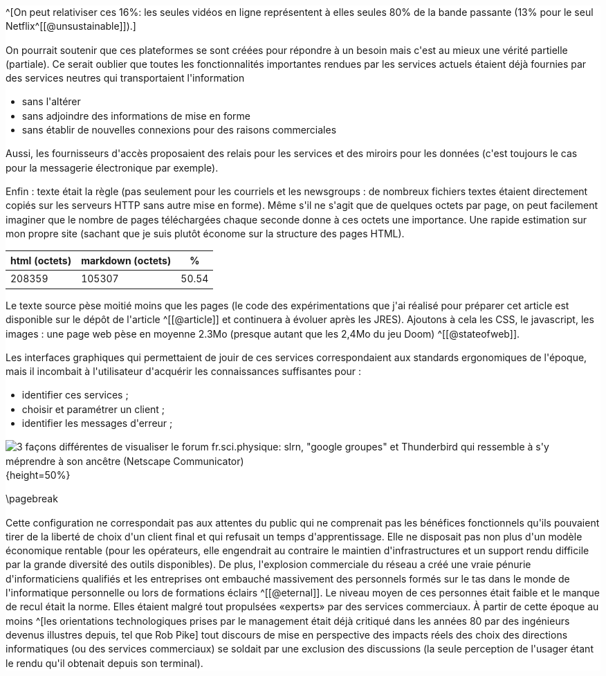 ^[On peut relativiser ces 16%: les seules vidéos en ligne représentent à elles
seules 80% de la bande passante (13% pour le seul Netflix^[[@unsustainable]]).]

On pourrait soutenir que ces plateformes se sont créées pour répondre à un besoin
mais c'est au mieux une vérité partielle (partiale). Ce serait oublier que toutes les
fonctionnalités importantes rendues par les services actuels étaient déjà fournies par
des services neutres qui transportaient l'information

* sans l'altérer
* sans adjoindre des informations de mise en forme
* sans établir de nouvelles connexions pour des raisons commerciales

Aussi, les fournisseurs d'accès proposaient des relais pour les services et des miroirs
pour les données (c'est toujours le cas pour la messagerie électronique
par exemple).

Enfin : texte était la règle (pas seulement pour les courriels et les newsgroups :
de nombreux fichiers textes étaient directement copiés sur les serveurs HTTP
sans autre mise en forme). Même s'il ne s'agit que de quelques octets par page,
on peut facilement imaginer que le nombre de pages téléchargées chaque seconde
donne à ces octets une importance. Une rapide estimation sur mon propre
site (sachant que je suis plutôt économe sur la structure des pages HTML).


|html (octets)  |markdown (octets) |%        |
|---------------|------------------|---------|
|208359         |105307            | 50.54   |

Le texte source pèse moitié moins que les pages (le code des expérimentations
que j'ai réalisé pour préparer cet article est disponible sur le dépôt de
l'article ^[[@article]] et continuera à évoluer
après les JRES). Ajoutons à cela les CSS, le javascript, les images : une page
web pèse en moyenne 2.3Mo (presque autant que les 2,4Mo du jeu Doom) ^[[@stateofweb]].

Les interfaces graphiques qui permettaient de jouir de ces services correspondaient
aux standards ergonomiques de l'époque, mais il incombait à l'utilisateur d'acquérir
les connaissances suffisantes pour :

* identifier ces services ;
* choisir et paramétrer un client ;
* identifier les messages d'erreur ;

![3 façons différentes de visualiser le forum fr.sci.physique: slrn, "google groupes" et Thunderbird qui ressemble à s'y méprendre à son ancêtre (Netscape Communicator)](images/3-generations-de-fora.png){height=50%}

\pagebreak

Cette configuration ne correspondait pas aux attentes du public qui ne comprenait pas
les bénéfices fonctionnels qu'ils pouvaient tirer de la liberté de choix d'un client
final et qui refusait un temps d'apprentissage.
Elle ne disposait pas non plus d'un modèle économique rentable (pour les opérateurs,
elle engendrait au contraire le maintien d'infrastructures et un support rendu
difficile par la grande diversité des outils disponibles). De plus,
l'explosion commerciale du réseau a créé une vraie pénurie d'informaticiens
qualifiés et les entreprises ont embauché massivement des personnels formés
sur le tas dans le monde de l'informatique personnelle ou lors de formations éclairs
^[[@eternal]].  Le niveau moyen de ces personnes était faible et le manque de recul était la norme.
Elles étaient malgré tout propulsées «experts» par des services commerciaux.
À partir de cette époque au moins ^[les
orientations technologiques prises par le management était déjà critiqué dans
les années 80 par des ingénieurs devenus illustres depuis, tel que Rob Pike]
tout discours de mise en perspective des impacts réels des choix des directions
informatiques (ou des services commerciaux) se soldait par une exclusion des
discussions (la seule perception de l'usager étant le rendu qu'il obtenait
depuis son terminal).
